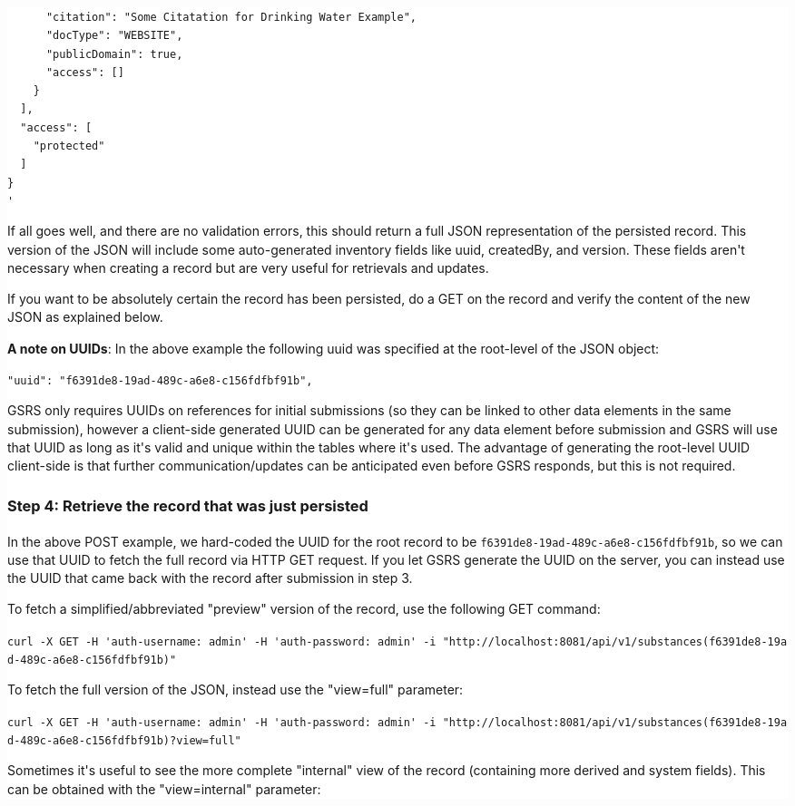 ```
	  "citation": "Some Citatation for Drinking Water Example",
	  "docType": "WEBSITE",
	  "publicDomain": true,
	  "access": []
	}
  ],
  "access": [
	"protected"
  ]
}
'
```

If all goes well, and there are no validation errors, this should return a full JSON representation of the persisted record. This version of the JSON will include some auto-generated inventory fields like uuid, createdBy, and version. These fields aren't necessary when creating a record but are very useful for retrievals and updates.

If you want to be absolutely certain the record has been persisted, do a GET on the record and verify the content of the new JSON as explained below. 

**A note on UUIDs**: In the above example the following uuid was specified at the root-level of the JSON object:
```
"uuid": "f6391de8-19ad-489c-a6e8-c156fdfbf91b",
```

GSRS only requires UUIDs on references for initial submissions (so they can be linked to other data elements in the same submission), however a client-side generated UUID can be generated for any data element before submission and GSRS will use that UUID as long as it's valid and unique within the tables where it's used. The advantage of generating the root-level UUID client-side is that further communication/updates can be anticipated even before GSRS responds, but this is not required.

### Step 4: Retrieve the record that was just persisted

In the above POST example, we hard-coded the UUID for the root record to be `f6391de8-19ad-489c-a6e8-c156fdfbf91b`, so we can use that UUID to fetch the full record via HTTP GET request. If you let GSRS generate the UUID on the server, you can instead use the UUID that came back with the record after submission in step 3.

To fetch a simplified/abbreviated "preview" version of the record, use the following GET command:

```
curl -X GET -H 'auth-username: admin' -H 'auth-password: admin' -i "http://localhost:8081/api/v1/substances(f6391de8-19ad-489c-a6e8-c156fdfbf91b)"
```

To fetch the full version of the JSON, instead use the "view=full" parameter:

```
curl -X GET -H 'auth-username: admin' -H 'auth-password: admin' -i "http://localhost:8081/api/v1/substances(f6391de8-19ad-489c-a6e8-c156fdfbf91b)?view=full"
```

Sometimes it's useful to see the more complete "internal" view of the record (containing more derived and system fields). This can be obtained with the "view=internal" parameter:
